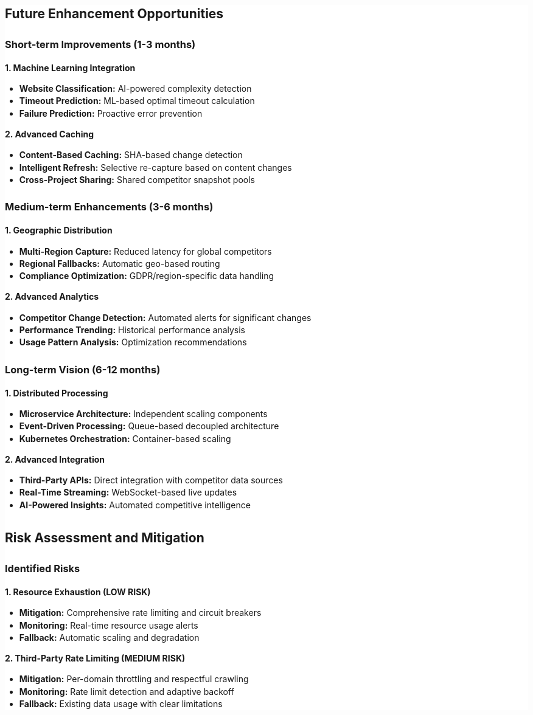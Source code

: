 ## Future Enhancement Opportunities

### Short-term Improvements (1-3 months)

**1. Machine Learning Integration**
- **Website Classification:** AI-powered complexity detection
- **Timeout Prediction:** ML-based optimal timeout calculation
- **Failure Prediction:** Proactive error prevention

**2. Advanced Caching**
- **Content-Based Caching:** SHA-based change detection
- **Intelligent Refresh:** Selective re-capture based on content changes
- **Cross-Project Sharing:** Shared competitor snapshot pools

### Medium-term Enhancements (3-6 months)

**1. Geographic Distribution**
- **Multi-Region Capture:** Reduced latency for global competitors
- **Regional Fallbacks:** Automatic geo-based routing
- **Compliance Optimization:** GDPR/region-specific data handling

**2. Advanced Analytics**
- **Competitor Change Detection:** Automated alerts for significant changes
- **Performance Trending:** Historical performance analysis
- **Usage Pattern Analysis:** Optimization recommendations

### Long-term Vision (6-12 months)

**1. Distributed Processing**
- **Microservice Architecture:** Independent scaling components
- **Event-Driven Processing:** Queue-based decoupled architecture
- **Kubernetes Orchestration:** Container-based scaling

**2. Advanced Integration**
- **Third-Party APIs:** Direct integration with competitor data sources
- **Real-Time Streaming:** WebSocket-based live updates
- **AI-Powered Insights:** Automated competitive intelligence

## Risk Assessment and Mitigation

### Identified Risks

**1. Resource Exhaustion (LOW RISK)**
- **Mitigation:** Comprehensive rate limiting and circuit breakers
- **Monitoring:** Real-time resource usage alerts
- **Fallback:** Automatic scaling and degradation

**2. Third-Party Rate Limiting (MEDIUM RISK)**
- **Mitigation:** Per-domain throttling and respectful crawling
- **Monitoring:** Rate limit detection and adaptive backoff
- **Fallback:** Existing data usage with clear limitations
